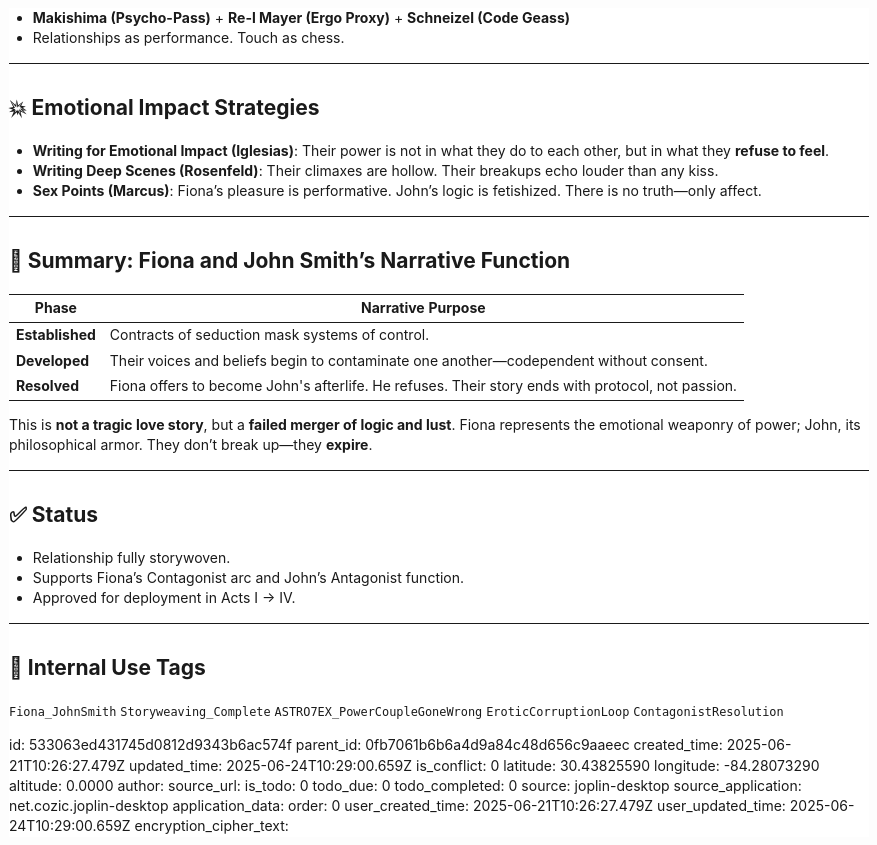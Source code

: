 * **Makishima (Psycho-Pass)** + **Re-l Mayer (Ergo Proxy)** + **Schneizel (Code Geass)**
* Relationships as performance. Touch as chess.

---

## 💥 Emotional Impact Strategies

* **Writing for Emotional Impact (Iglesias)**: Their power is not in what they do to each other, but in what they **refuse to feel**.
* **Writing Deep Scenes (Rosenfeld)**: Their climaxes are hollow. Their breakups echo louder than any kiss.
* **Sex Points (Marcus)**: Fiona’s pleasure is performative. John’s logic is fetishized. There is no truth—only affect.

---

## 🧩 Summary: Fiona and John Smith’s Narrative Function

| Phase           | Narrative Purpose                                                                                 |
| --------------- | ------------------------------------------------------------------------------------------------- |
| **Established** | Contracts of seduction mask systems of control.                                                   |
| **Developed**   | Their voices and beliefs begin to contaminate one another—codependent without consent.            |
| **Resolved**    | Fiona offers to become John's afterlife. He refuses. Their story ends with protocol, not passion. |

This is **not a tragic love story**, but a **failed merger of logic and lust**. Fiona represents the emotional weaponry of power; John, its philosophical armor. They don’t break up—they **expire**.

---

## ✅ Status

* Relationship fully storywoven.
* Supports Fiona’s Contagonist arc and John’s Antagonist function.
* Approved for deployment in Acts I → IV.

---

## 🧪 Internal Use Tags

`Fiona_JohnSmith` `Storyweaving_Complete` `ASTRO7EX_PowerCoupleGoneWrong` `EroticCorruptionLoop` `ContagonistResolution`


id: 533063ed431745d0812d9343b6ac574f
parent_id: 0fb7061b6b6a4d9a84c48d656c9aaeec
created_time: 2025-06-21T10:26:27.479Z
updated_time: 2025-06-24T10:29:00.659Z
is_conflict: 0
latitude: 30.43825590
longitude: -84.28073290
altitude: 0.0000
author: 
source_url: 
is_todo: 0
todo_due: 0
todo_completed: 0
source: joplin-desktop
source_application: net.cozic.joplin-desktop
application_data: 
order: 0
user_created_time: 2025-06-21T10:26:27.479Z
user_updated_time: 2025-06-24T10:29:00.659Z
encryption_cipher_text: 
